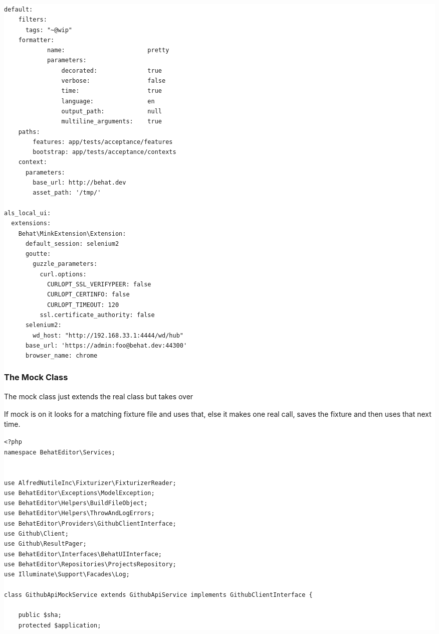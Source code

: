 ~~~
default:
    filters:
      tags: "~@wip"
    formatter:
            name:                       pretty
            parameters:
                decorated:              true
                verbose:                false
                time:                   true
                language:               en
                output_path:            null
                multiline_arguments:    true
    paths:
        features: app/tests/acceptance/features
        bootstrap: app/tests/acceptance/contexts
    context:
      parameters:
        base_url: http://behat.dev
        asset_path: '/tmp/'
            
als_local_ui:
  extensions:
    Behat\MinkExtension\Extension:
      default_session: selenium2
      goutte:
        guzzle_parameters:
          curl.options:
            CURLOPT_SSL_VERIFYPEER: false
            CURLOPT_CERTINFO: false
            CURLOPT_TIMEOUT: 120
          ssl.certificate_authority: false
      selenium2:
        wd_host: "http://192.168.33.1:4444/wd/hub"
      base_url: 'https://admin:foo@behat.dev:44300'
      browser_name: chrome
~~~

### The Mock Class

The mock class just extends the real class but takes over

If mock is on it looks for a matching fixture file and uses that, else it makes one real call, saves the fixture and then uses that next time.


~~~
<?php
namespace BehatEditor\Services;


use AlfredNutileInc\Fixturizer\FixturizerReader;
use BehatEditor\Exceptions\ModelException;
use BehatEditor\Helpers\BuildFileObject;
use BehatEditor\Helpers\ThrowAndLogErrors;
use BehatEditor\Providers\GithubClientInterface;
use Github\Client;
use Github\ResultPager;
use BehatEditor\Interfaces\BehatUIInterface;
use BehatEditor\Repositories\ProjectsRepository;
use Illuminate\Support\Facades\Log;

class GithubApiMockService extends GithubApiService implements GithubClientInterface {

    public $sha;
    protected $application;
~~~